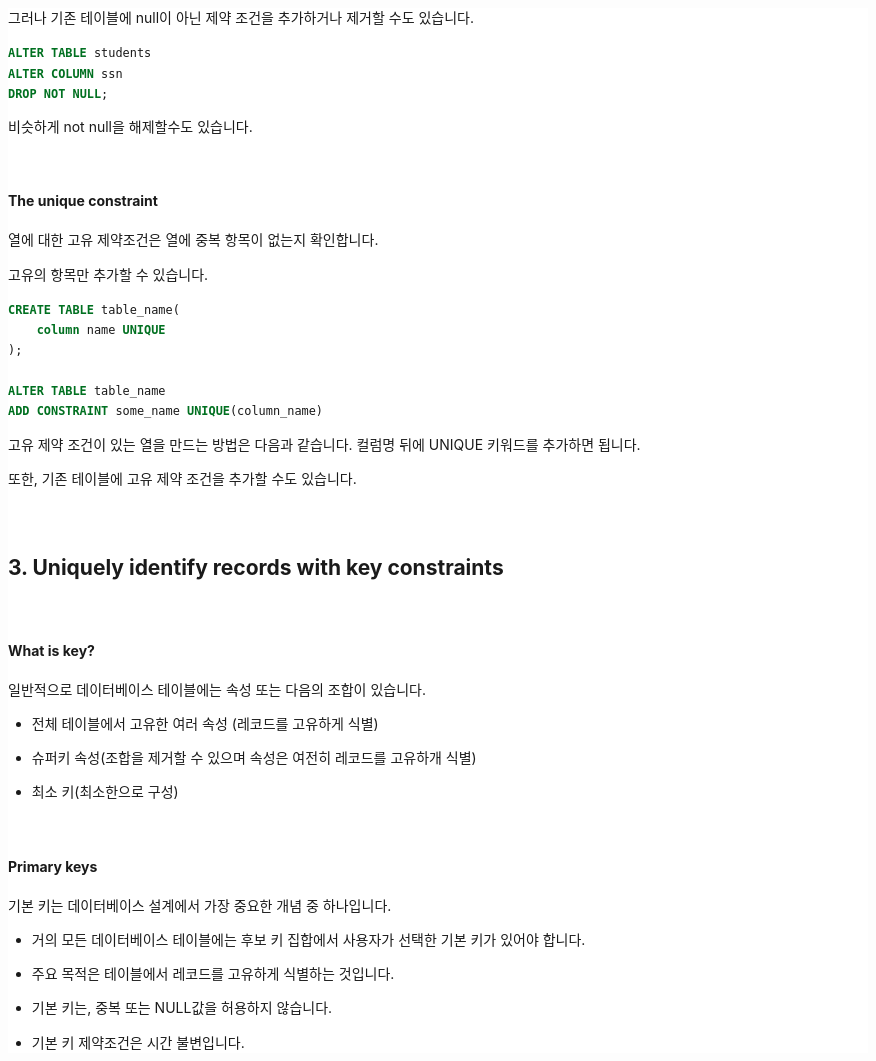 그러나 기존 테이블에 null이 아닌 제약 조건을 추가하거나 제거할 수도 있습니다.

```sql
ALTER TABLE students
ALTER COLUMN ssn
DROP NOT NULL;
```

비슷하게 not null을 해제할수도 있습니다.

<br>

#### The unique constraint

열에 대한 고유 제약조건은 열에 중복 항목이 없는지 확인합니다.

고유의 항목만 추가할 수 있습니다.

```sql
CREATE TABLE table_name(
	column name UNIQUE
);

ALTER TABLE table_name
ADD CONSTRAINT some_name UNIQUE(column_name)
```

고유 제약 조건이 있는 열을 만드는 방법은 다음과 같습니다. 컬럼명 뒤에 UNIQUE 키워드를 추가하면 됩니다.

또한, 기존 테이블에 고유 제약 조건을 추가할 수도 있습니다.

<br>

## 3. Uniquely identify records with key constraints

<br>

#### What is key?

일반적으로 데이터베이스 테이블에는 속성 또는 다음의 조합이 있습니다.

- 전체 테이블에서 고유한 여러 속성 (레코드를 고유하게 식별)

- 슈퍼키 속성(조합을 제거할 수 있으며 속성은 여전히 레코드를 고유하개 식별)

- 최소 키(최소한으로 구성)

<br>

#### Primary keys

기본 키는 데이터베이스 설계에서 가장 중요한 개념 중 하나입니다.

- 거의 모든 데이터베이스 테이블에는 후보 키 집합에서 사용자가 선택한 기본 키가 있어야 합니다.

- 주요 목적은 테이블에서 레코드를 고유하게 식별하는 것입니다.

- 기본 키는, 중복 또는 NULL값을 허용하지 않습니다.

- 기본 키 제약조건은 시간 불변입니다.
